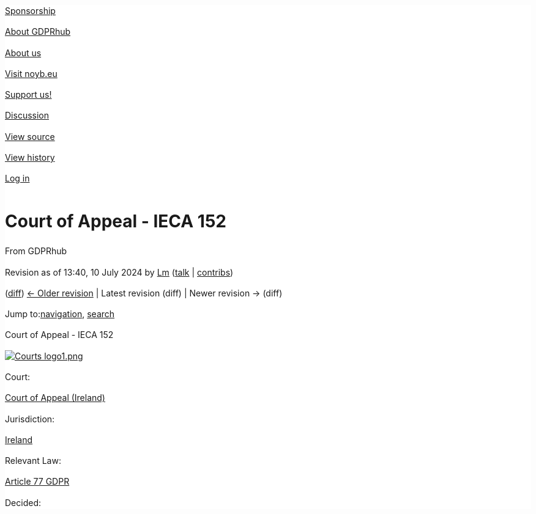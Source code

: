 [Sponsorship](/index.php?title=GDPRhub_Sponsorship)

[About GDPRhub](#)

[About us](/index.php?title=About_GDPRhub)

[Visit noyb.eu](https://www.noyb.eu)

[Support us!](https://www.noyb.eu/support)

[](# "Page tools")

[Discussion](/index.php?title=Talk:Court_of_Appeal_-_IECA_152&action=edit&redlink=1 "Discussion about the content page (page does not exist) [t]")

[View source](/index.php?title=Court_of_Appeal_-_IECA_152&action=edit "This page is protected.
You can view its source [e]")

[View history](/index.php?title=Court_of_Appeal_-_IECA_152&action=history "Past revisions of this page [h]")

[](# "You are not logged in.")

[Log in](/index.php?title=Special:UserLogin&returnto=Court+of+Appeal+-+IECA+152&returntoquery=oldid%3D41988 "You are encouraged to log in; however, it is not mandatory [o]")

# Court of Appeal - IECA 152

From GDPRhub

Revision as of 13:40, 10 July 2024 by [Lm](/index.php?title=User:Lm&action=edit&redlink=1 "User:Lm (page does not exist)") ([talk](/index.php?title=User_talk:Lm&action=edit&redlink=1 "User talk:Lm (page does not exist)") | [contribs](/index.php?title=Special:Contributions/Lm "Special:Contributions/Lm"))

([diff](/index.php?title=Court_of_Appeal_-_IECA_152&diff=prev&oldid=41988 "Court of Appeal - IECA 152")) [← Older revision](/index.php?title=Court_of_Appeal_-_IECA_152&direction=prev&oldid=41988 "Court of Appeal - IECA 152") | Latest revision (diff) | Newer revision → (diff)

Jump to:[navigation](#mw-navigation), [search](#p-search)

Court of Appeal - IECA 152

[![Courts logo1.png](/images/thumb/4/4c/Courts_logo1.png/250px-Courts_logo1.png)](/index.php?title=File:Courts_logo1.png)

Court:

[Court of Appeal (Ireland)](/index.php?title=Category:Court_of_Appeal_\(Ireland\) "Category:Court of Appeal (Ireland)")

Jurisdiction:

[Ireland](/index.php?title=Category:Ireland "Category:Ireland")

Relevant Law:

[Article 77 GDPR](/index.php?title=Article_77_GDPR "Article 77 GDPR")

Decided:
